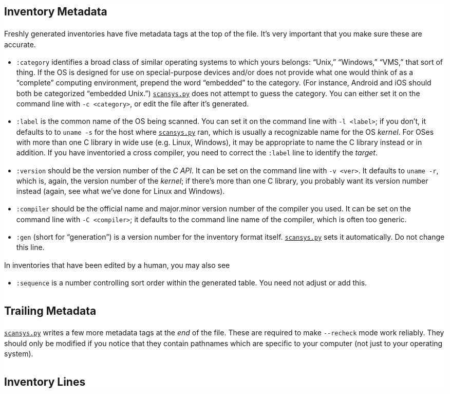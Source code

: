 ## Inventory Metadata

Freshly generated inventories have five metadata tags at the top of
the file. It’s very important that you make sure these are accurate.

* `:category` identifies a broad class of similar operating systems to
  which yours belongs: “Unix,” “Windows,” “VMS,” that sort of thing.
  If the OS is designed for use on special-purpose devices and/or does
  not provide what one would think of as a “complete” computing
  environment, prepend the word “embedded” to the category. (For
  instance, Android and iOS should both be categorized “embedded
  Unix.”)  [`scansys.py`](scansys.py) does not attempt to guess the
  category. You can either set it on the command line with `-c
  <category>`, or edit the file after it’s generated.

* `:label` is the common name of the OS being scanned. You can set it
  on the command line with `-l <label>`; if you don’t, it defaults to
  to `uname -s` for the host where [`scansys.py`](scansys.py) ran,
  which is usually a recognizable name for the OS *kernel*. For OSes
  with more than one C library in wide use (e.g. Linux, Windows), it
  may be appropriate to name the C library instead or in addition. If
  you have inventoried a cross compiler, you need to correct the
  `:label` line to identify the *target*.

* `:version` should be the version number of the *C API*. It can be
  set on the command line with `-v <ver>`. It defaults to `uname -r`,
  which is, again, the version number of the *kernel*; if there’s more
  than one C library, you probably want its version number instead
  (again, see what we’ve done for Linux and Windows).

* `:compiler` should be the official name and major.minor version
  number of the compiler you used. It can be set on the command line
  with `-C <compiler>`; it defaults to the command line name of the
  compiler, which is often too generic.

* `:gen` (short for “generation”) is a version number for the
  inventory format itself. [`scansys.py`](scansys.py) sets it
  automatically.  Do not change this line.

In inventories that have been edited by a human, you may also see

* `:sequence` is a number controlling sort order within the generated
  table. You need not adjust or add this.

## Trailing Metadata

[`scansys.py`](scansys.py) writes a few more metadata tags at the
*end* of the file. These are required to make `--recheck` mode work
reliably. They should only be modified if you notice that they contain
pathnames which are specific to your computer (not just to your
operating system).

## Inventory Lines
